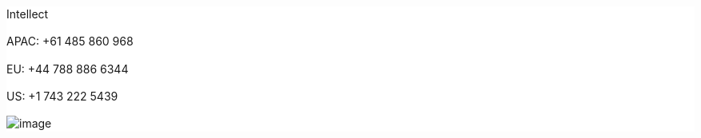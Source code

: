 Intellect</p><p>APAC: +61 485 860 968</p><p>EU: +44 788 886 6344</p><p>US: +1 743 222 5439</p>
![image](https://github.com/user-attachments/assets/4fd1373a-4f09-426d-817b-752fe2b22e5c)
